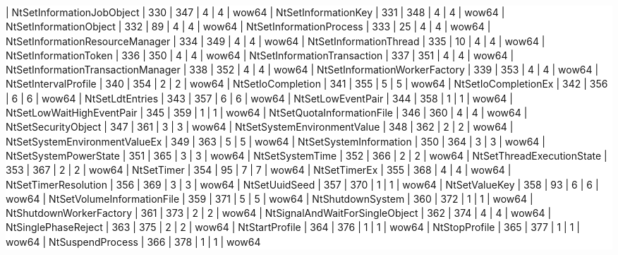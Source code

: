 | NtSetInformationJobObject | 330 | 347 | 4 | 4 | wow64
| NtSetInformationKey | 331 | 348 | 4 | 4 | wow64
| NtSetInformationObject | 332 | 89 | 4 | 4 | wow64
| NtSetInformationProcess | 333 | 25 | 4 | 4 | wow64
| NtSetInformationResourceManager | 334 | 349 | 4 | 4 | wow64
| NtSetInformationThread | 335 | 10 | 4 | 4 | wow64
| NtSetInformationToken | 336 | 350 | 4 | 4 | wow64
| NtSetInformationTransaction | 337 | 351 | 4 | 4 | wow64
| NtSetInformationTransactionManager | 338 | 352 | 4 | 4 | wow64
| NtSetInformationWorkerFactory | 339 | 353 | 4 | 4 | wow64
| NtSetIntervalProfile | 340 | 354 | 2 | 2 | wow64
| NtSetIoCompletion | 341 | 355 | 5 | 5 | wow64
| NtSetIoCompletionEx | 342 | 356 | 6 | 6 | wow64
| NtSetLdtEntries | 343 | 357 | 6 | 6 | wow64
| NtSetLowEventPair | 344 | 358 | 1 | 1 | wow64
| NtSetLowWaitHighEventPair | 345 | 359 | 1 | 1 | wow64
| NtSetQuotaInformationFile | 346 | 360 | 4 | 4 | wow64
| NtSetSecurityObject | 347 | 361 | 3 | 3 | wow64
| NtSetSystemEnvironmentValue | 348 | 362 | 2 | 2 | wow64
| NtSetSystemEnvironmentValueEx | 349 | 363 | 5 | 5 | wow64
| NtSetSystemInformation | 350 | 364 | 3 | 3 | wow64
| NtSetSystemPowerState | 351 | 365 | 3 | 3 | wow64
| NtSetSystemTime | 352 | 366 | 2 | 2 | wow64
| NtSetThreadExecutionState | 353 | 367 | 2 | 2 | wow64
| NtSetTimer | 354 | 95 | 7 | 7 | wow64
| NtSetTimerEx | 355 | 368 | 4 | 4 | wow64
| NtSetTimerResolution | 356 | 369 | 3 | 3 | wow64
| NtSetUuidSeed | 357 | 370 | 1 | 1 | wow64
| NtSetValueKey | 358 | 93 | 6 | 6 | wow64
| NtSetVolumeInformationFile | 359 | 371 | 5 | 5 | wow64
| NtShutdownSystem | 360 | 372 | 1 | 1 | wow64
| NtShutdownWorkerFactory | 361 | 373 | 2 | 2 | wow64
| NtSignalAndWaitForSingleObject | 362 | 374 | 4 | 4 | wow64
| NtSinglePhaseReject | 363 | 375 | 2 | 2 | wow64
| NtStartProfile | 364 | 376 | 1 | 1 | wow64
| NtStopProfile | 365 | 377 | 1 | 1 | wow64
| NtSuspendProcess | 366 | 378 | 1 | 1 | wow64